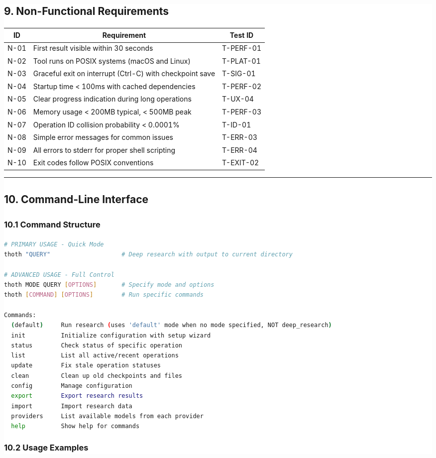 
## 9. Non-Functional Requirements

| ID | Requirement | Test ID |
|----|-------------|---------|
| N-01 | First result visible within 30 seconds | T-PERF-01 |
| N-02 | Tool runs on POSIX systems (macOS and Linux) | T-PLAT-01 |
| N-03 | Graceful exit on interrupt (Ctrl-C) with checkpoint save | T-SIG-01 |
| N-04 | Startup time < 100ms with cached dependencies | T-PERF-02 |
| N-05 | Clear progress indication during long operations | T-UX-04 |
| N-06 | Memory usage < 200MB typical, < 500MB peak | T-PERF-03 |
| N-07 | Operation ID collision probability < 0.0001% | T-ID-01 |
| N-08 | Simple error messages for common issues | T-ERR-03 |
| N-09 | All errors to stderr for proper shell scripting | T-ERR-04 |
| N-10 | Exit codes follow POSIX conventions | T-EXIT-02 |

---

## 10. Command-Line Interface

### 10.1 Command Structure

```bash
# PRIMARY USAGE - Quick Mode
thoth "QUERY"                    # Deep research with output to current directory

# ADVANCED USAGE - Full Control  
thoth MODE QUERY [OPTIONS]       # Specify mode and options
thoth [COMMAND] [OPTIONS]        # Run specific commands

Commands:
  (default)     Run research (uses 'default' mode when no mode specified, NOT deep_research)
  init          Initialize configuration with setup wizard
  status        Check status of specific operation
  list          List all active/recent operations
  update        Fix stale operation statuses
  clean         Clean up old checkpoints and files
  config        Manage configuration
  export        Export research results
  import        Import research data
  providers     List available models from each provider
  help          Show help for commands
```

### 10.2 Usage Examples
